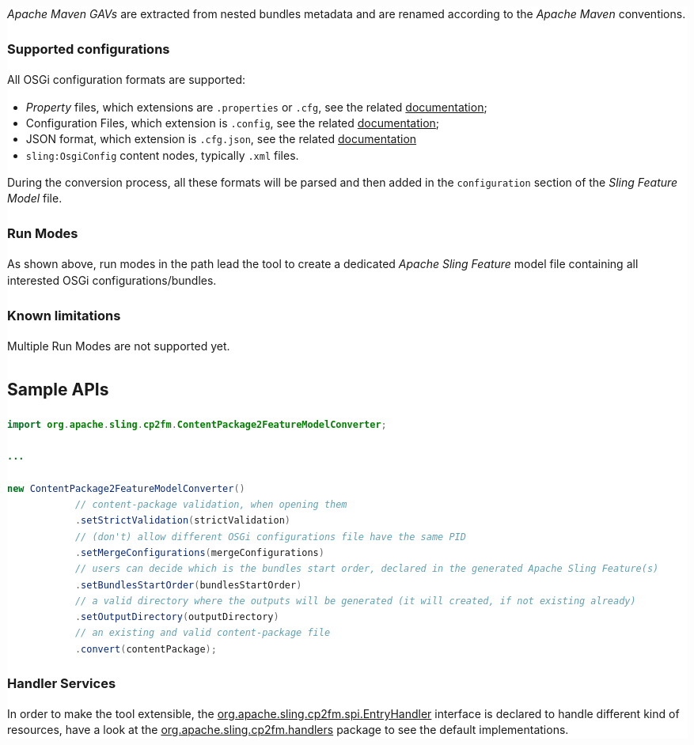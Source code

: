 _Apache Maven GAVs_ are extracted from nested bundles metadata and are renamed according to the _Apache Maven_ conventions.

### Supported configurations

All OSGi configuration formats are supported:

 * _Property_ files, which extensions are `.properties` or `.cfg`, see the related [documentation](https://sling.apache.org/documentation/bundles/configuration-installer-factory.html#property-files-cfg);
 * Configuration Files, which extension is `.config`, see the related [documentation](https://sling.apache.org/documentation/bundles/configuration-installer-factory.html#configuration-files-config);
 * JSON format, which extension is `.cfg.json`, see the related [documentation](https://blog.osgi.org/2018/06/osgi-r7-highlights-configuration-admin.html)
 * `sling:OsgiConfig` content nodes, typically `.xml` files.

During the conversion process, all these formats will be parsed and then added in the `configuration` section of the _Sling Feature Model_ file.

### Run Modes

As shown above, run modes in the path lead the tool to create a dedicated _Apache Sling Feature_ model file containing all interested OSGi configurations/bundles.

### Known limitations

Multiple Run Modes are not supported yet.

## Sample APIs

```java
import org.apache.sling.cp2fm.ContentPackage2FeatureModelConverter;

...

new ContentPackage2FeatureModelConverter()
            // content-package validation, when opening them
            .setStrictValidation(strictValidation)
            // (don't) allow different OSGi configurations file have the same PID
            .setMergeConfigurations(mergeConfigurations)
            // users can decide which is the bundles start order, declared in the generated Apache Sling Feature(s)
            .setBundlesStartOrder(bundlesStartOrder)
            // a valid directory where the outputs will be generated (it will created, if not existing already)
            .setOutputDirectory(outputDirectory)
            // an existing and valid content-package file
            .convert(contentPackage);
```

### Handler Services

In order to make the tool extensible, the [org.apache.sling.cp2fm.spi.EntryHandler](./src/main/java/org/apache/sling/cp2fm/spi/EntryHandler.java) interface is declared to handle different kind of resources, have a look at the [org.apache.sling.cp2fm.handlers](src/main/java/org/apache/sling/cp2fm/handlers) package to see the default implementations.
